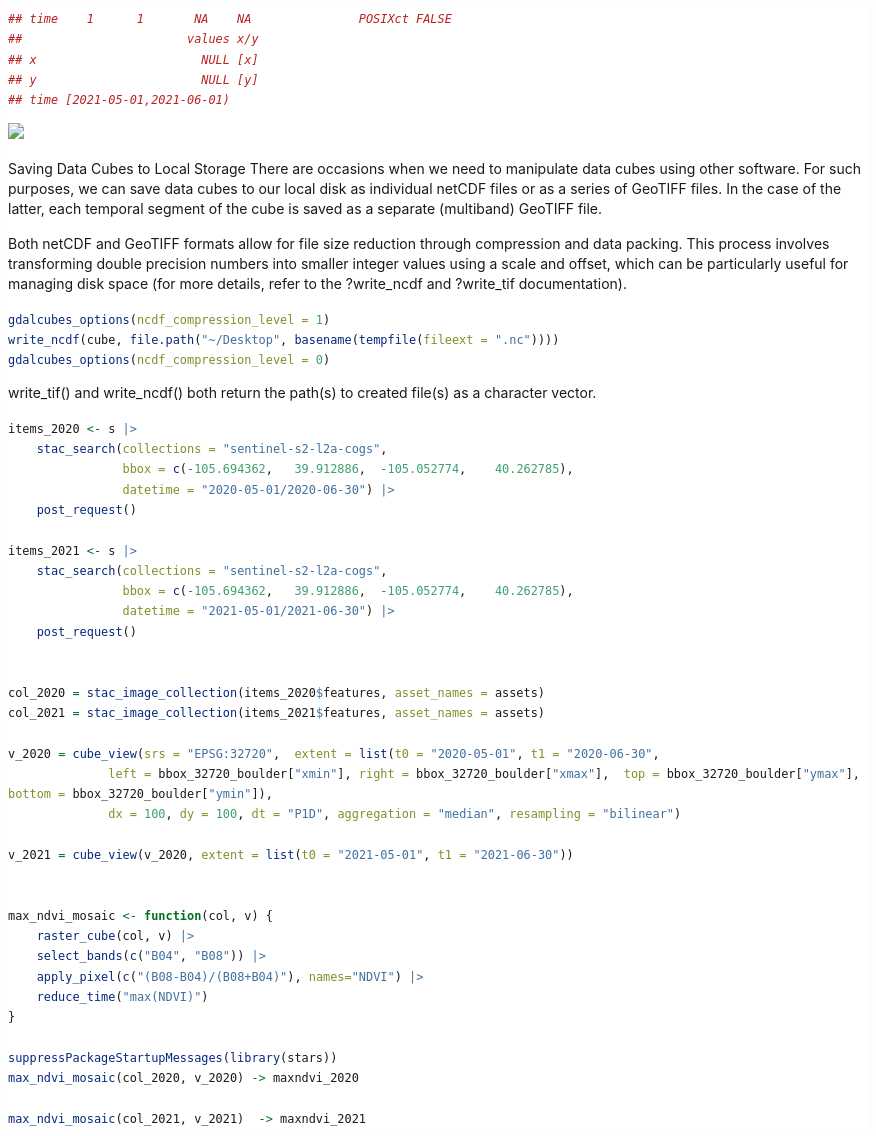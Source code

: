 ``` r
## time    1      1       NA    NA               POSIXct FALSE
##                       values x/y
## x                       NULL [x]
## y                       NULL [y]
## time [2021-05-01,2021-06-01)
```

![](../code_for_building_cube/anim.gif)

Saving Data Cubes to Local Storage There are occasions when we need to
manipulate data cubes using other software. For such purposes, we can
save data cubes to our local disk as individual netCDF files or as a
series of GeoTIFF files. In the case of the latter, each temporal
segment of the cube is saved as a separate (multiband) GeoTIFF file.

Both netCDF and GeoTIFF formats allow for file size reduction through
compression and data packing. This process involves transforming double
precision numbers into smaller integer values using a scale and offset,
which can be particularly useful for managing disk space (for more
details, refer to the ?write_ncdf and ?write_tif documentation).

``` r
gdalcubes_options(ncdf_compression_level = 1)
write_ncdf(cube, file.path("~/Desktop", basename(tempfile(fileext = ".nc"))))
gdalcubes_options(ncdf_compression_level = 0)
```

write_tif() and write_ncdf() both return the path(s) to created file(s)
as a character vector.

``` r
items_2020 <- s |>
    stac_search(collections = "sentinel-s2-l2a-cogs",
                bbox = c(-105.694362,   39.912886,  -105.052774,    40.262785),
                datetime = "2020-05-01/2020-06-30") |> 
    post_request() 

items_2021 <- s |>
    stac_search(collections = "sentinel-s2-l2a-cogs",
                bbox = c(-105.694362,   39.912886,  -105.052774,    40.262785),
                datetime = "2021-05-01/2021-06-30") |> 
    post_request() 


col_2020 = stac_image_collection(items_2020$features, asset_names = assets)
col_2021 = stac_image_collection(items_2021$features, asset_names = assets)

v_2020 = cube_view(srs = "EPSG:32720",  extent = list(t0 = "2020-05-01", t1 = "2020-06-30",
              left = bbox_32720_boulder["xmin"], right = bbox_32720_boulder["xmax"],  top = bbox_32720_boulder["ymax"], bottom = bbox_32720_boulder["ymin"]),
              dx = 100, dy = 100, dt = "P1D", aggregation = "median", resampling = "bilinear")

v_2021 = cube_view(v_2020, extent = list(t0 = "2021-05-01", t1 = "2021-06-30"))


max_ndvi_mosaic <- function(col, v) {
    raster_cube(col, v) |>
    select_bands(c("B04", "B08")) |>
    apply_pixel(c("(B08-B04)/(B08+B04)"), names="NDVI") |>
    reduce_time("max(NDVI)")
}

suppressPackageStartupMessages(library(stars))
max_ndvi_mosaic(col_2020, v_2020) -> maxndvi_2020

max_ndvi_mosaic(col_2021, v_2021)  -> maxndvi_2021
```